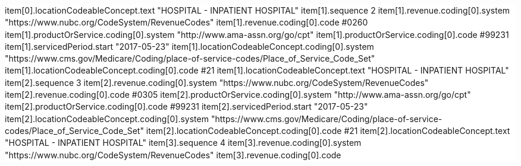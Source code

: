 <tr><td>item[0].locationCodeableConcept.text</td><td>
"HOSPITAL - INPATIENT HOSPITAL"
</td></tr>
<tr><td>item[1].sequence</td><td>
2
</td></tr>
<tr><td>item[1].revenue.coding[0].system</td><td>
"https://www.nubc.org/CodeSystem/RevenueCodes"
</td></tr>
<tr><td>item[1].revenue.coding[0].code</td><td>
#0260
</td></tr>
<tr><td>item[1].productOrService.coding[0].system</td><td>
"http://www.ama-assn.org/go/cpt"
</td></tr>
<tr><td>item[1].productOrService.coding[0].code</td><td>
#99231
</td></tr>
<tr><td>item[1].servicedPeriod.start</td><td>
"2017-05-23"
</td></tr>
<tr><td>item[1].locationCodeableConcept.coding[0].system</td><td>
"https://www.cms.gov/Medicare/Coding/place-of-service-codes/Place_of_Service_Code_Set"
</td></tr>
<tr><td>item[1].locationCodeableConcept.coding[0].code</td><td>
#21
</td></tr>
<tr><td>item[1].locationCodeableConcept.text</td><td>
"HOSPITAL - INPATIENT HOSPITAL"
</td></tr>
<tr><td>item[2].sequence</td><td>
3
</td></tr>
<tr><td>item[2].revenue.coding[0].system</td><td>
"https://www.nubc.org/CodeSystem/RevenueCodes"
</td></tr>
<tr><td>item[2].revenue.coding[0].code</td><td>
#0305
</td></tr>
<tr><td>item[2].productOrService.coding[0].system</td><td>
"http://www.ama-assn.org/go/cpt"
</td></tr>
<tr><td>item[2].productOrService.coding[0].code</td><td>
#99231
</td></tr>
<tr><td>item[2].servicedPeriod.start</td><td>
"2017-05-23"
</td></tr>
<tr><td>item[2].locationCodeableConcept.coding[0].system</td><td>
"https://www.cms.gov/Medicare/Coding/place-of-service-codes/Place_of_Service_Code_Set"
</td></tr>
<tr><td>item[2].locationCodeableConcept.coding[0].code</td><td>
#21
</td></tr>
<tr><td>item[2].locationCodeableConcept.text</td><td>
"HOSPITAL - INPATIENT HOSPITAL"
</td></tr>
<tr><td>item[3].sequence</td><td>
4
</td></tr>
<tr><td>item[3].revenue.coding[0].system</td><td>
"https://www.nubc.org/CodeSystem/RevenueCodes"
</td></tr>
<tr><td>item[3].revenue.coding[0].code</td><td>